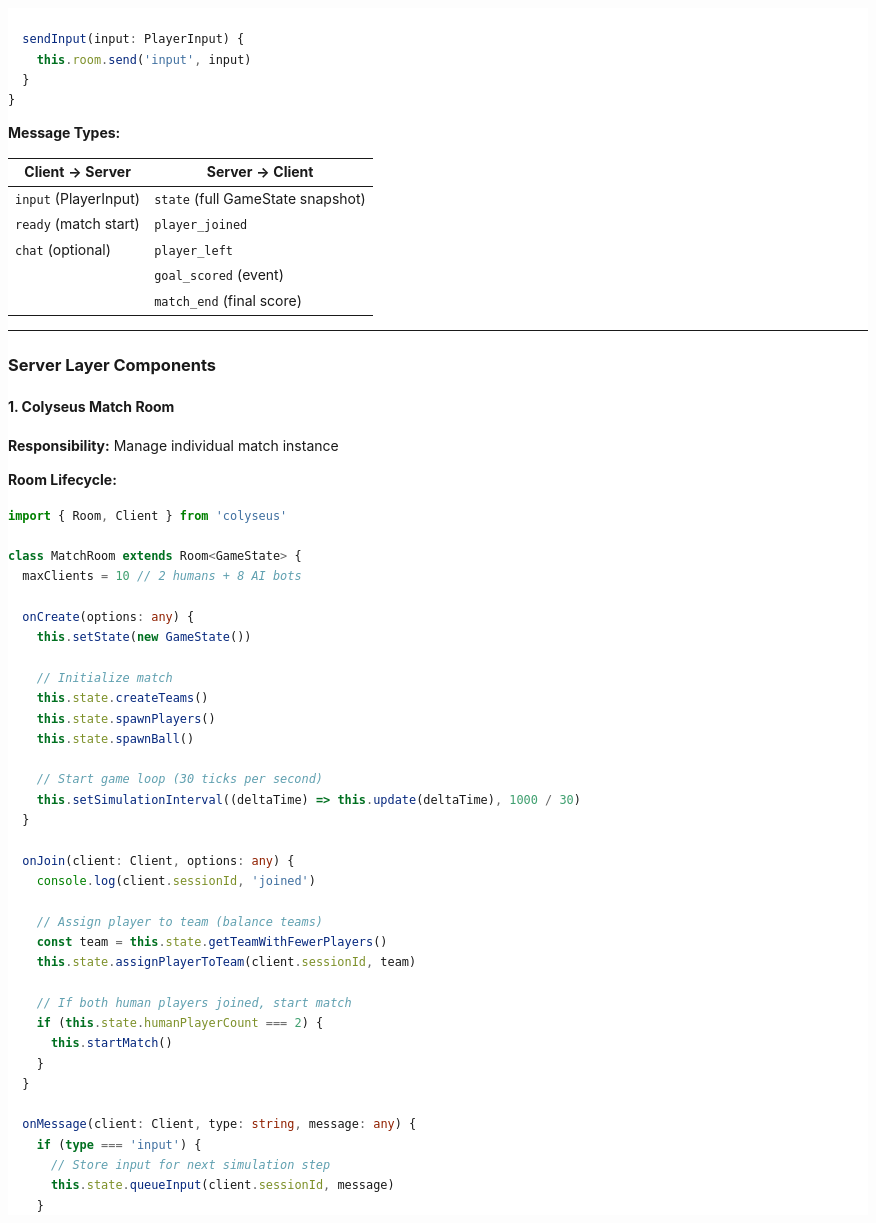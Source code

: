 ```typescript

  sendInput(input: PlayerInput) {
    this.room.send('input', input)
  }
}
```

**Message Types:**

| Client → Server | Server → Client |
|-----------------|-----------------|
| `input` (PlayerInput) | `state` (full GameState snapshot) |
| `ready` (match start) | `player_joined` |
| `chat` (optional) | `player_left` |
|  | `goal_scored` (event) |
|  | `match_end` (final score) |

---

### Server Layer Components

#### 1. Colyseus Match Room
**Responsibility:** Manage individual match instance

**Room Lifecycle:**
```typescript
import { Room, Client } from 'colyseus'

class MatchRoom extends Room<GameState> {
  maxClients = 10 // 2 humans + 8 AI bots

  onCreate(options: any) {
    this.setState(new GameState())

    // Initialize match
    this.state.createTeams()
    this.state.spawnPlayers()
    this.state.spawnBall()

    // Start game loop (30 ticks per second)
    this.setSimulationInterval((deltaTime) => this.update(deltaTime), 1000 / 30)
  }

  onJoin(client: Client, options: any) {
    console.log(client.sessionId, 'joined')

    // Assign player to team (balance teams)
    const team = this.state.getTeamWithFewerPlayers()
    this.state.assignPlayerToTeam(client.sessionId, team)

    // If both human players joined, start match
    if (this.state.humanPlayerCount === 2) {
      this.startMatch()
    }
  }

  onMessage(client: Client, type: string, message: any) {
    if (type === 'input') {
      // Store input for next simulation step
      this.state.queueInput(client.sessionId, message)
    }
```